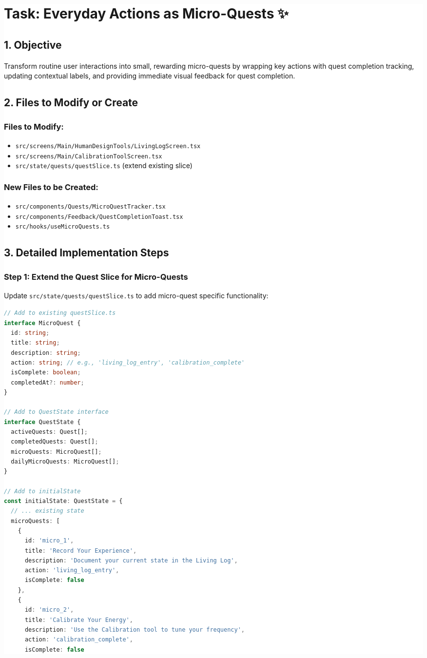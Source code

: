 # Task: Everyday Actions as Micro-Quests ✨

## 1. Objective
Transform routine user interactions into small, rewarding micro-quests by wrapping key actions with quest completion tracking, updating contextual labels, and providing immediate visual feedback for quest completion.

## 2. Files to Modify or Create

### Files to Modify:
- `src/screens/Main/HumanDesignTools/LivingLogScreen.tsx`
- `src/screens/Main/CalibrationToolScreen.tsx`
- `src/state/quests/questSlice.ts` (extend existing slice)

### **New Files to be Created:**
- `src/components/Quests/MicroQuestTracker.tsx`
- `src/components/Feedback/QuestCompletionToast.tsx`
- `src/hooks/useMicroQuests.ts`

## 3. Detailed Implementation Steps

### Step 1: Extend the Quest Slice for Micro-Quests
Update `src/state/quests/questSlice.ts` to add micro-quest specific functionality:

```typescript
// Add to existing questSlice.ts
interface MicroQuest {
  id: string;
  title: string;
  description: string;
  action: string; // e.g., 'living_log_entry', 'calibration_complete'
  isComplete: boolean;
  completedAt?: number;
}

// Add to QuestState interface
interface QuestState {
  activeQuests: Quest[];
  completedQuests: Quest[];
  microQuests: MicroQuest[];
  dailyMicroQuests: MicroQuest[];
}

// Add to initialState
const initialState: QuestState = {
  // ... existing state
  microQuests: [
    { 
      id: 'micro_1', 
      title: 'Record Your Experience', 
      description: 'Document your current state in the Living Log',
      action: 'living_log_entry',
      isComplete: false 
    },
    { 
      id: 'micro_2', 
      title: 'Calibrate Your Energy', 
      description: 'Use the Calibration tool to tune your frequency',
      action: 'calibration_complete',
      isComplete: false 
```